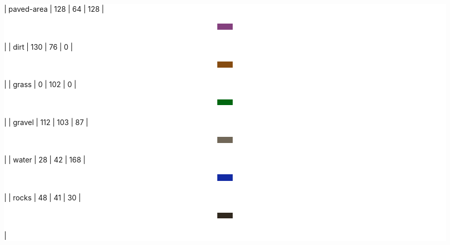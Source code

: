 | paved-area  | 128 | 64  | 128 | <p align="center"><img width = "30" height= "20" src="./label_colors/paved-area.png" /></p>  |
| dirt        | 130 | 76  | 0   | <p align="center"><img width = "30" height= "20" src="./label_colors/dirt.png" /></p>        |
| grass       | 0   | 102 | 0   | <p align="center"><img width = "30" height= "20" src="./label_colors/grass.png" /></p>       |
| gravel      | 112 | 103 | 87  | <p align="center"><img width = "30" height= "20" src="./label_colors/gravel.png" /></p>      |
| water       | 28  | 42  | 168 | <p align="center"><img width = "30" height= "20" src="./label_colors/water.png" /></p>       |
| rocks       | 48  | 41  | 30  | <p align="center"><img width = "30" height= "20" src="./label_colors/rocks.png" /></p>       |